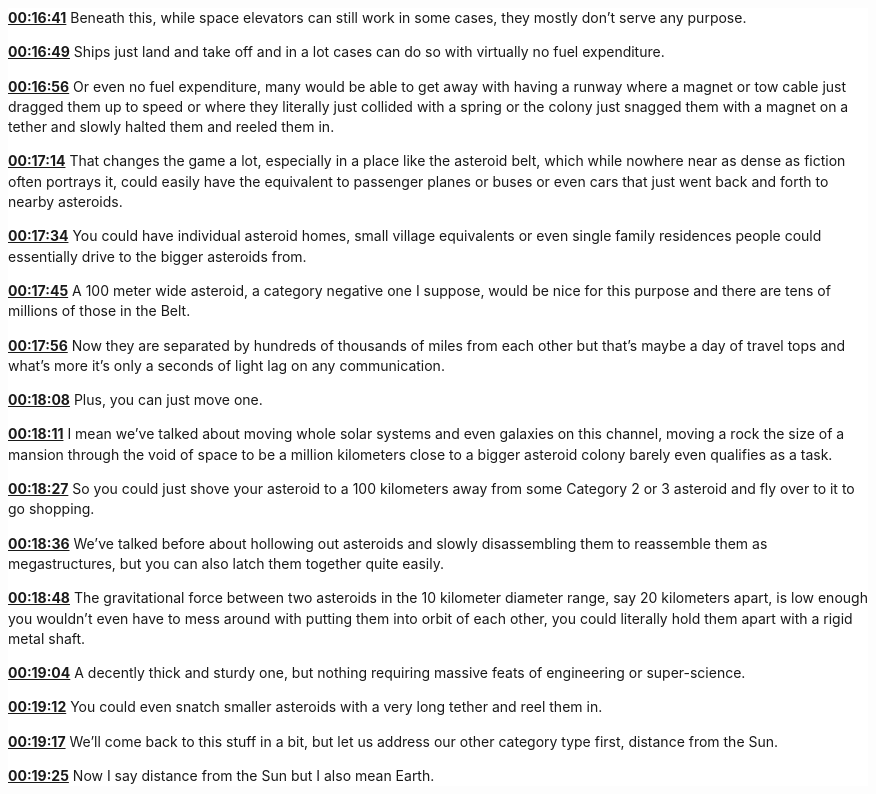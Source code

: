 **[00:16:41](https://youtube.com/watch?v=VIMV6E8OxG8&t=00h16m41s)**  Beneath this, while space elevators can still work in some cases, they mostly don’t serve any purpose. 

**[00:16:49](https://youtube.com/watch?v=VIMV6E8OxG8&t=00h16m49s)**  Ships just land and take off and in a lot cases can do so with virtually no fuel expenditure. 

**[00:16:56](https://youtube.com/watch?v=VIMV6E8OxG8&t=00h16m56s)**  Or even no fuel expenditure, many would be able to get away with having a runway where a magnet or tow cable just dragged them up to speed or where they literally just collided with a spring or the colony just snagged them with a magnet on a tether and slowly halted them and reeled them in. 

**[00:17:14](https://youtube.com/watch?v=VIMV6E8OxG8&t=00h17m14s)**  That changes the game a lot, especially in a place like the asteroid belt, which while nowhere near as dense as fiction often portrays it, could easily have the equivalent to passenger planes or buses or even cars that just went back and forth to nearby asteroids. 

**[00:17:34](https://youtube.com/watch?v=VIMV6E8OxG8&t=00h17m34s)**  You could have individual asteroid homes, small village equivalents or even single family residences people could essentially drive to the bigger asteroids from. 

**[00:17:45](https://youtube.com/watch?v=VIMV6E8OxG8&t=00h17m45s)**  A 100 meter wide asteroid, a category negative one I suppose, would be nice for this purpose and there are tens of millions of those in the Belt. 

**[00:17:56](https://youtube.com/watch?v=VIMV6E8OxG8&t=00h17m56s)**  Now they are separated by hundreds of thousands of miles from each other but that’s maybe a day of travel tops and what’s more it’s only a seconds of light lag on any communication. 

**[00:18:08](https://youtube.com/watch?v=VIMV6E8OxG8&t=00h18m08s)**  Plus, you can just move one. 

**[00:18:11](https://youtube.com/watch?v=VIMV6E8OxG8&t=00h18m11s)**  I mean we’ve talked about moving whole solar systems and even galaxies on this channel, moving a rock the size of a mansion through the void of space to be a million kilometers close to a bigger asteroid colony barely even qualifies as a task. 

**[00:18:27](https://youtube.com/watch?v=VIMV6E8OxG8&t=00h18m27s)**  So you could just shove your asteroid to a 100 kilometers away from some Category 2 or 3 asteroid and fly over to it to go shopping. 

**[00:18:36](https://youtube.com/watch?v=VIMV6E8OxG8&t=00h18m36s)**  We’ve talked before about hollowing out asteroids and slowly disassembling them to reassemble them as megastructures, but you can also latch them together quite easily. 

**[00:18:48](https://youtube.com/watch?v=VIMV6E8OxG8&t=00h18m48s)**  The gravitational force between two asteroids in the 10 kilometer diameter range, say 20 kilometers apart, is low enough you wouldn’t even have to mess around with putting them into orbit of each other, you could literally hold them apart with a rigid metal shaft. 

**[00:19:04](https://youtube.com/watch?v=VIMV6E8OxG8&t=00h19m04s)**  A decently thick and sturdy one, but nothing requiring massive feats of engineering or super-science. 

**[00:19:12](https://youtube.com/watch?v=VIMV6E8OxG8&t=00h19m12s)**  You could even snatch smaller asteroids with a very long tether and reel them in. 

**[00:19:17](https://youtube.com/watch?v=VIMV6E8OxG8&t=00h19m17s)**  We’ll come back to this stuff in a bit, but let us address our other category type first, distance from the Sun. 

**[00:19:25](https://youtube.com/watch?v=VIMV6E8OxG8&t=00h19m25s)**  Now I say distance from the Sun but I also mean Earth. 
